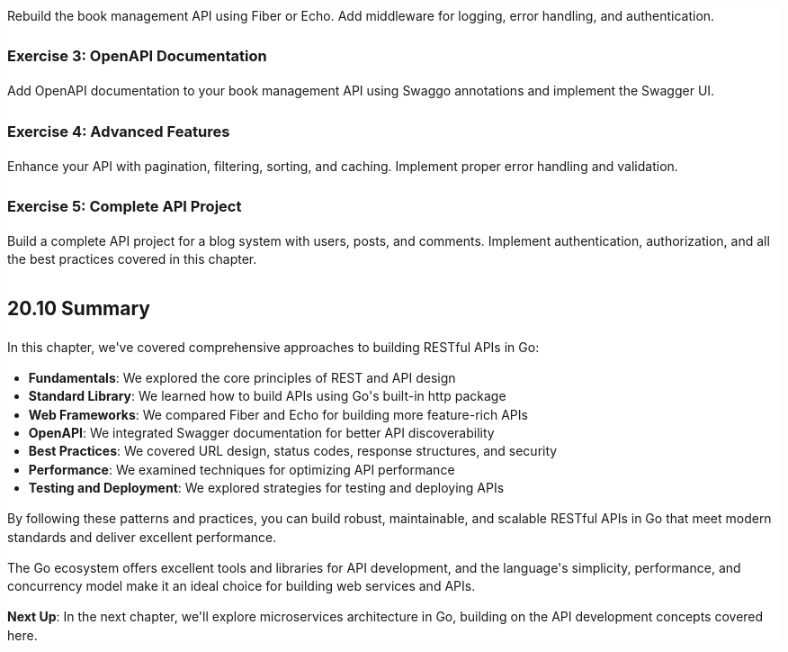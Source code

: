 Rebuild the book management API using Fiber or Echo. Add middleware for logging, error handling, and authentication.

### **Exercise 3: OpenAPI Documentation**

Add OpenAPI documentation to your book management API using Swaggo annotations and implement the Swagger UI.

### **Exercise 4: Advanced Features**

Enhance your API with pagination, filtering, sorting, and caching. Implement proper error handling and validation.

### **Exercise 5: Complete API Project**

Build a complete API project for a blog system with users, posts, and comments. Implement authentication, authorization, and all the best practices covered in this chapter.

## **20.10 Summary**

In this chapter, we've covered comprehensive approaches to building RESTful APIs in Go:

- **Fundamentals**: We explored the core principles of REST and API design
- **Standard Library**: We learned how to build APIs using Go's built-in http package
- **Web Frameworks**: We compared Fiber and Echo for building more feature-rich APIs
- **OpenAPI**: We integrated Swagger documentation for better API discoverability
- **Best Practices**: We covered URL design, status codes, response structures, and security
- **Performance**: We examined techniques for optimizing API performance
- **Testing and Deployment**: We explored strategies for testing and deploying APIs

By following these patterns and practices, you can build robust, maintainable, and scalable RESTful APIs in Go that meet modern standards and deliver excellent performance.

The Go ecosystem offers excellent tools and libraries for API development, and the language's simplicity, performance, and concurrency model make it an ideal choice for building web services and APIs.

**Next Up**: In the next chapter, we'll explore microservices architecture in Go, building on the API development concepts covered here.
